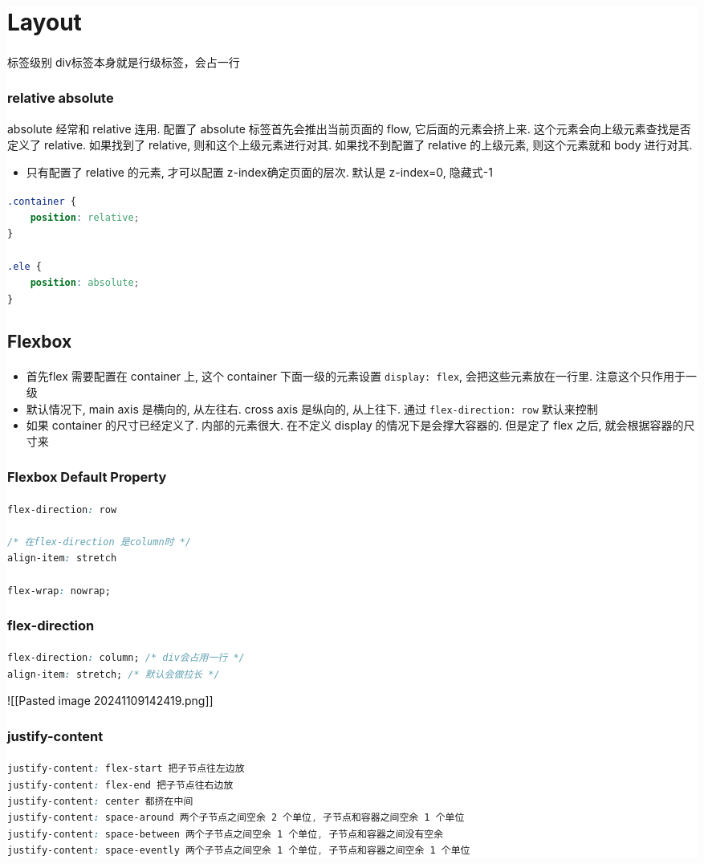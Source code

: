 # Layout
标签级别
div标签本身就是行级标签，会占一行

### relative absolute
absolute 经常和 relative 连用. 配置了 absolute 标签首先会推出当前页面的 flow, 它后面的元素会挤上来. 这个元素会向上级元素查找是否定义了 relative. 如果找到了 relative, 则和这个上级元素进行对其. 如果找不到配置了 relative 的上级元素, 则这个元素就和 body 进行对其. 
- 只有配置了 relative 的元素, 才可以配置 z-index确定页面的层次. 默认是 z-index=0, 隐藏式-1
```css
.container {
	position: relative;
}

.ele {
	position: absolute;
}
```
## Flexbox
- 首先flex 需要配置在 container 上, 这个 container 下面一级的元素设置 `display: flex`, 会把这些元素放在一行里. 注意这个只作用于一级
- 默认情况下, main axis 是横向的, 从左往右. cross axis 是纵向的, 从上往下. 通过 `flex-direction: row` 默认来控制
- 如果 container 的尺寸已经定义了. 内部的元素很大. 在不定义 display 的情况下是会撑大容器的. 但是定了 flex 之后, 就会根据容器的尺寸来
### Flexbox Default Property
```css
flex-direction: row

/* 在flex-direction 是column时 */
align-item: stretch

flex-wrap: nowrap;
```
### flex-direction

```css
flex-direction: column; /* div会占用一行 */
align-item: stretch; /* 默认会做拉长 */

```
![[Pasted image 20241109142419.png]]
### justify-content 
```css
justify-content: flex-start 把子节点往左边放
justify-content: flex-end 把子节点往右边放
justify-content: center 都挤在中间
justify-content: space-around 两个子节点之间空余 2 个单位, 子节点和容器之间空余 1 个单位
justify-content: space-between 两个子节点之间空余 1 个单位, 子节点和容器之间没有空余
justify-content: space-evently 两个子节点之间空余 1 个单位, 子节点和容器之间空余 1 个单位
```
